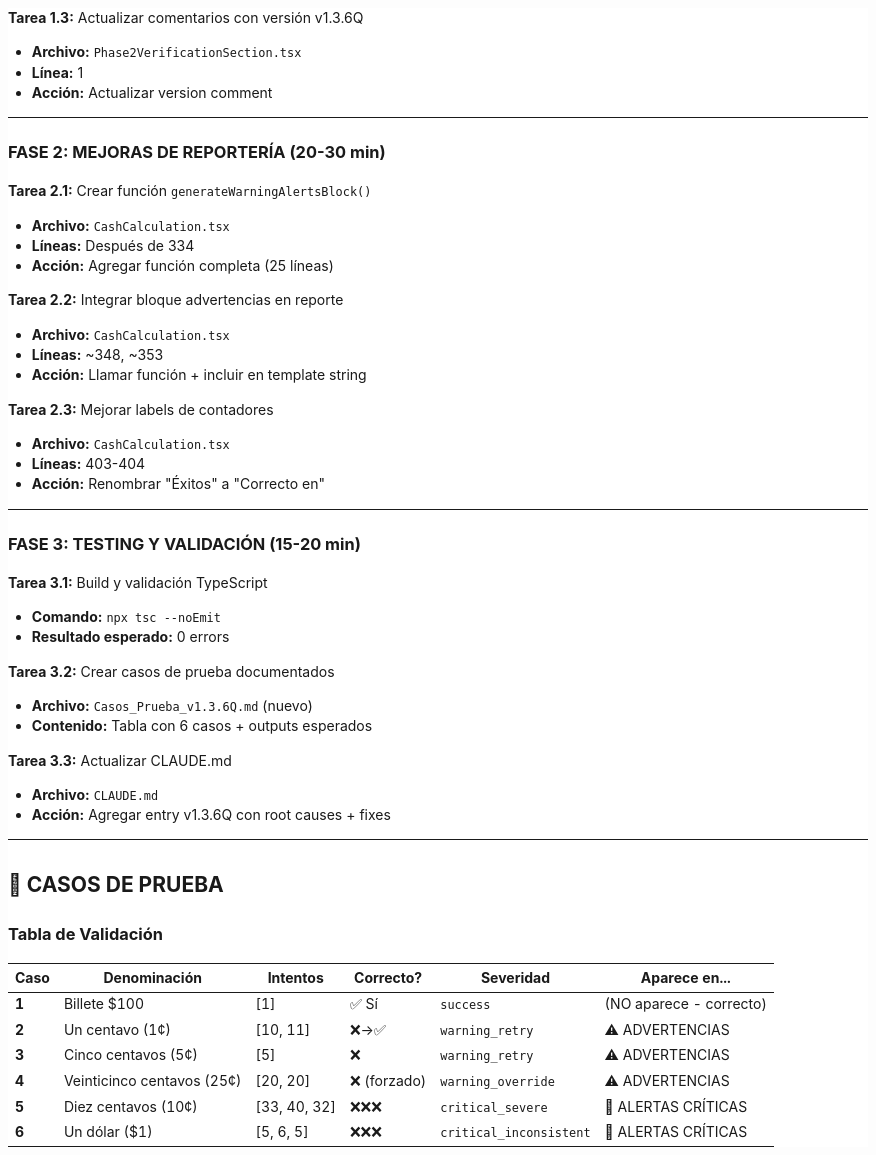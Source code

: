 **Tarea 1.3:** Actualizar comentarios con versión v1.3.6Q
- **Archivo:** `Phase2VerificationSection.tsx`
- **Línea:** 1
- **Acción:** Actualizar version comment

---

### **FASE 2: MEJORAS DE REPORTERÍA (20-30 min)**

**Tarea 2.1:** Crear función `generateWarningAlertsBlock()`
- **Archivo:** `CashCalculation.tsx`
- **Líneas:** Después de 334
- **Acción:** Agregar función completa (25 líneas)

**Tarea 2.2:** Integrar bloque advertencias en reporte
- **Archivo:** `CashCalculation.tsx`
- **Líneas:** ~348, ~353
- **Acción:** Llamar función + incluir en template string

**Tarea 2.3:** Mejorar labels de contadores
- **Archivo:** `CashCalculation.tsx`
- **Líneas:** 403-404
- **Acción:** Renombrar "Éxitos" a "Correcto en"

---

### **FASE 3: TESTING Y VALIDACIÓN (15-20 min)**

**Tarea 3.1:** Build y validación TypeScript
- **Comando:** `npx tsc --noEmit`
- **Resultado esperado:** 0 errors

**Tarea 3.2:** Crear casos de prueba documentados
- **Archivo:** `Casos_Prueba_v1.3.6Q.md` (nuevo)
- **Contenido:** Tabla con 6 casos + outputs esperados

**Tarea 3.3:** Actualizar CLAUDE.md
- **Archivo:** `CLAUDE.md`
- **Acción:** Agregar entry v1.3.6Q con root causes + fixes

---

## 🧪 CASOS DE PRUEBA

### **Tabla de Validación**

| Caso | Denominación | Intentos | Correcto? | Severidad | Aparece en... |
|------|--------------|----------|-----------|-----------|---------------|
| **1** | Billete $100 | [1] | ✅ Sí | `success` | (NO aparece - correcto) |
| **2** | Un centavo (1¢) | [10, 11] | ❌→✅ | `warning_retry` | ⚠️ ADVERTENCIAS |
| **3** | Cinco centavos (5¢) | [5] | ❌ | `warning_retry` | ⚠️ ADVERTENCIAS |
| **4** | Veinticinco centavos (25¢) | [20, 20] | ❌ (forzado) | `warning_override` | ⚠️ ADVERTENCIAS |
| **5** | Diez centavos (10¢) | [33, 40, 32] | ❌❌❌ | `critical_severe` | 🔴 ALERTAS CRÍTICAS |
| **6** | Un dólar ($1) | [5, 6, 5] | ❌❌❌ | `critical_inconsistent` | 🔴 ALERTAS CRÍTICAS |

